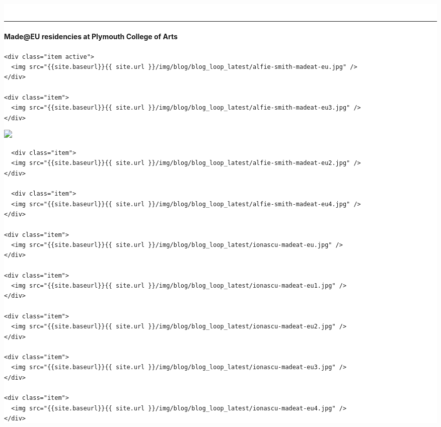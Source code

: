 <br>

---

<h4>Made@EU residencies at Plymouth College of Arts</h4>





<div id="carousel-example-generic" class="carousel slide" data-ride="carousel">



  <div class="carousel-inner" role="listbox">
   
    <div class="item active">
      <img src="{{site.baseurl}}{{ site.url }}/img/blog/blog_loop_latest/alfie-smith-madeat-eu.jpg" />
    </div>
    
    <div class="item">
      <img src="{{site.baseurl}}{{ site.url }}/img/blog/blog_loop_latest/alfie-smith-madeat-eu3.jpg" />
    </div>

  <div class="item">
      <img src="{{site.baseurl}}{{ site.url }}/img/blog/blog_loop_latest/alfie-smith-madeat-eu1.jpg" />
    </div>
    
      <div class="item">
      <img src="{{site.baseurl}}{{ site.url }}/img/blog/blog_loop_latest/alfie-smith-madeat-eu2.jpg" />
    </div>
    
      <div class="item">
      <img src="{{site.baseurl}}{{ site.url }}/img/blog/blog_loop_latest/alfie-smith-madeat-eu4.jpg" />
    </div>
    
    <div class="item">
      <img src="{{site.baseurl}}{{ site.url }}/img/blog/blog_loop_latest/ionascu-madeat-eu.jpg" />
    </div>
    
    <div class="item">
      <img src="{{site.baseurl}}{{ site.url }}/img/blog/blog_loop_latest/ionascu-madeat-eu1.jpg" />
    </div>
    
    <div class="item">
      <img src="{{site.baseurl}}{{ site.url }}/img/blog/blog_loop_latest/ionascu-madeat-eu2.jpg" />
    </div>
    
    <div class="item">
      <img src="{{site.baseurl}}{{ site.url }}/img/blog/blog_loop_latest/ionascu-madeat-eu3.jpg" />
    </div>
    
    <div class="item">
      <img src="{{site.baseurl}}{{ site.url }}/img/blog/blog_loop_latest/ionascu-madeat-eu4.jpg" />
    </div>
    